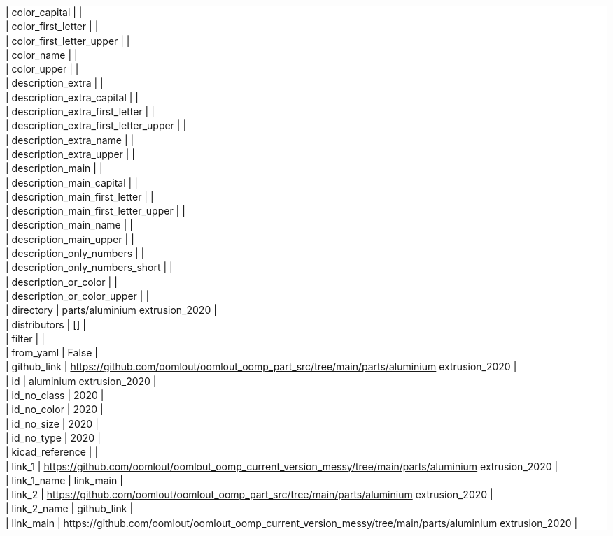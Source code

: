 | color_capital |  |  
| color_first_letter |  |  
| color_first_letter_upper |  |  
| color_name |  |  
| color_upper |  |  
| description_extra |  |  
| description_extra_capital |  |  
| description_extra_first_letter |  |  
| description_extra_first_letter_upper |  |  
| description_extra_name |  |  
| description_extra_upper |  |  
| description_main |  |  
| description_main_capital |  |  
| description_main_first_letter |  |  
| description_main_first_letter_upper |  |  
| description_main_name |  |  
| description_main_upper |  |  
| description_only_numbers |  |  
| description_only_numbers_short |   |  
| description_or_color |   |  
| description_or_color_upper |   |  
| directory | parts/aluminium extrusion_2020 |  
| distributors | [] |  
| filter |  |  
| from_yaml | False |  
| github_link | https://github.com/oomlout/oomlout_oomp_part_src/tree/main/parts/aluminium extrusion_2020 |  
| id | aluminium extrusion_2020 |  
| id_no_class | 2020 |  
| id_no_color | 2020 |  
| id_no_size | 2020 |  
| id_no_type | 2020 |  
| kicad_reference |  |  
| link_1 | https://github.com/oomlout/oomlout_oomp_current_version_messy/tree/main/parts/aluminium extrusion_2020 |  
| link_1_name | link_main |  
| link_2 | https://github.com/oomlout/oomlout_oomp_part_src/tree/main/parts/aluminium extrusion_2020 |  
| link_2_name | github_link |  
| link_main | https://github.com/oomlout/oomlout_oomp_current_version_messy/tree/main/parts/aluminium extrusion_2020 |  